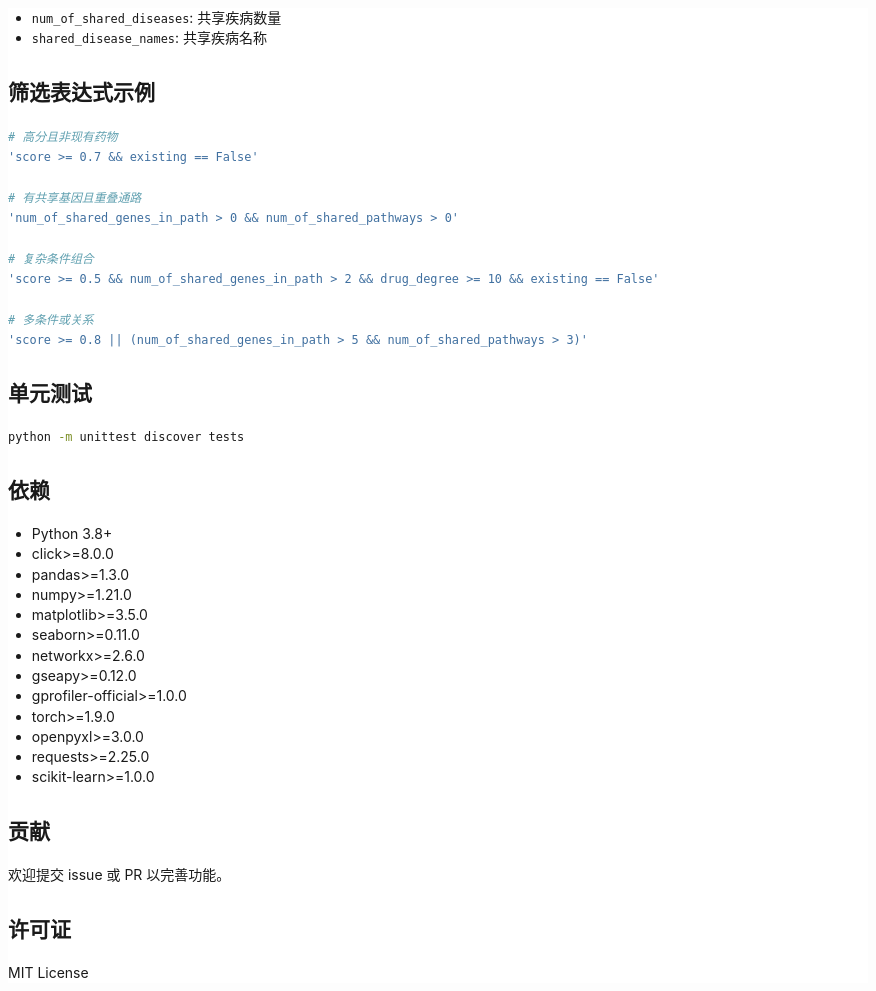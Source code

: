 - `num_of_shared_diseases`: 共享疾病数量
- `shared_disease_names`: 共享疾病名称

## 筛选表达式示例

```bash
# 高分且非现有药物
'score >= 0.7 && existing == False'

# 有共享基因且重叠通路
'num_of_shared_genes_in_path > 0 && num_of_shared_pathways > 0'

# 复杂条件组合
'score >= 0.5 && num_of_shared_genes_in_path > 2 && drug_degree >= 10 && existing == False'

# 多条件或关系
'score >= 0.8 || (num_of_shared_genes_in_path > 5 && num_of_shared_pathways > 3)'
```

## 单元测试

```bash
python -m unittest discover tests
```

## 依赖

- Python 3.8+
- click>=8.0.0
- pandas>=1.3.0
- numpy>=1.21.0
- matplotlib>=3.5.0
- seaborn>=0.11.0
- networkx>=2.6.0
- gseapy>=0.12.0
- gprofiler-official>=1.0.0
- torch>=1.9.0
- openpyxl>=3.0.0
- requests>=2.25.0
- scikit-learn>=1.0.0

## 贡献

欢迎提交 issue 或 PR 以完善功能。

## 许可证

MIT License 